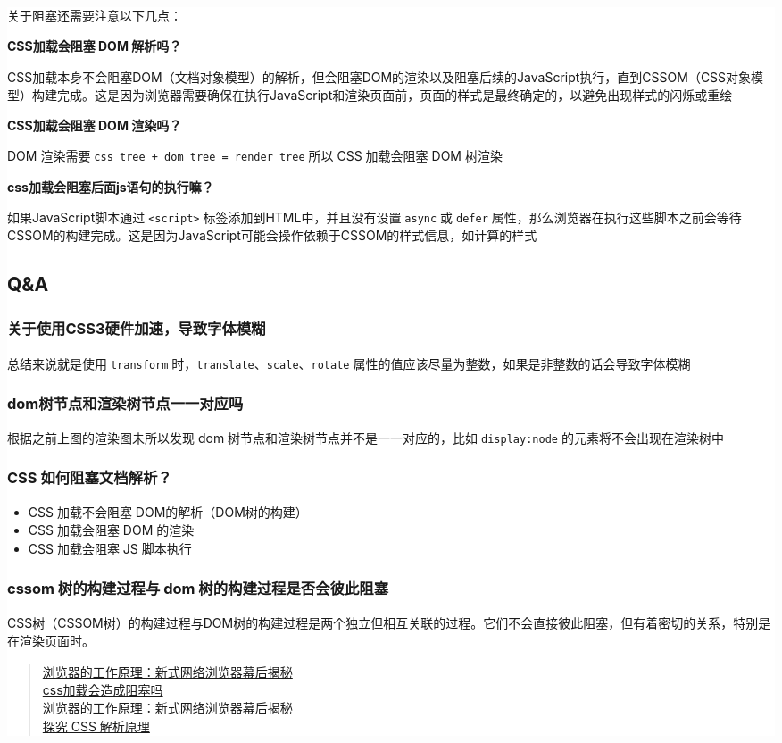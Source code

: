 关于阻塞还需要注意以下几点：

**CSS加载会阻塞 DOM 解析吗？**

CSS加载本身不会阻塞DOM（文档对象模型）的解析，但会阻塞DOM的渲染以及阻塞后续的JavaScript执行，直到CSSOM（CSS对象模型）构建完成。这是因为浏览器需要确保在执行JavaScript和渲染页面前，页面的样式是最终确定的，以避免出现样式的闪烁或重绘

**CSS加载会阻塞 DOM 渲染吗？**

DOM 渲染需要 `css tree + dom tree = render tree` 所以 CSS 加载会阻塞 DOM 树渲染

**css加载会阻塞后面js语句的执行嘛？**

如果JavaScript脚本通过 `<script>` 标签添加到HTML中，并且没有设置 `async` 或 `defer` 属性，那么浏览器在执行这些脚本之前会等待CSSOM的构建完成。这是因为JavaScript可能会操作依赖于CSSOM的样式信息，如计算的样式

## Q&A

### 关于使用CSS3硬件加速，导致字体模糊

总结来说就是使用 `transform` 时，`translate`、`scale`、`rotate` 属性的值应该尽量为整数，如果是非整数的话会导致字体模糊

### dom树节点和渲染树节点一一对应吗

根据之前上图的渲染图未所以发现 dom 树节点和渲染树节点并不是一一对应的，比如 `display:node` 的元素将不会出现在渲染树中

### CSS 如何阻塞文档解析？

- CSS 加载不会阻塞 DOM的解析（DOM树的构建）
- CSS 加载会阻塞 DOM 的渲染
- CSS 加载会阻塞 JS 脚本执行

### cssom 树的构建过程与 dom 树的构建过程是否会彼此阻塞

CSS树（CSSOM树）的构建过程与DOM树的构建过程是两个独立但相互关联的过程。它们不会直接彼此阻塞，但有着密切的关系，特别是在渲染页面时。


> [浏览器的工作原理：新式网络浏览器幕后揭秘](https://www.html5rocks.com/zh/tutorials/internals/howbrowserswork/)  
> [css加载会造成阻塞吗](https://segmentfault.com/a/1190000018130499)  
> [浏览器的工作原理：新式网络浏览器幕后揭秘](https://www.html5rocks.com/zh/tutorials/internals/howbrowserswork/)  
> [探究 CSS 解析原理](http://jartto.wang/2017/11/13/Exploring-the-principle-of-CSS-parsing/)